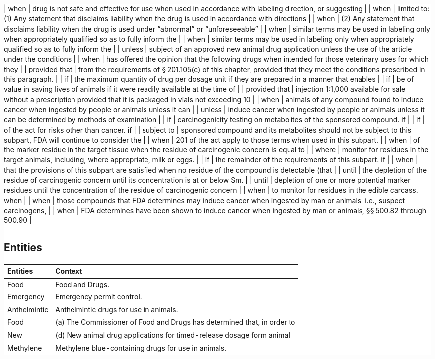 | when          | drug is not safe and effective for use when used in accordance with labeling direction, or suggesting                                   |
| when          | limited to: (1) Any statement that disclaims liability when the drug is used in accordance with directions                              |
| when          | (2) Any statement that disclaims liability  when the drug is used under &#8220;abnormal&#8221; or &#8220;unforeseeable&#8221;           |
| when          | similar terms may be used in labeling only when appropriately qualified so as to fully inform the                                       |
| when          | similar terms may be used in labeling only when appropriately qualified so as to fully inform the                                       |
| unless        | subject of an approved new animal drug application unless the use of the article under the conditions                                   |
| when          | has offered the opinion that the following drugs when intended for those veterinary uses for which they                                 |
| provided that | from the requirements of &#167;&#8201;201.105(c) of this chapter, provided that  they meet the conditions prescribed in this paragraph. |
| if            | the maximum quantity of drug per dosage unit if they are prepared in a manner that enables                                              |
| if            | be of value in saving lives of animals if it were readily available at the time of                                                      |
| provided that | injection 1:1,000 available for sale without a prescription provided that it is packaged in vials not exceeding 10                      |
| when          | animals of any compound found to induce cancer when ingested by people or animals unless it can                                         |
| unless        | induce cancer when ingested by people or animals unless it can be determined by methods of examination                                  |
| if            | carcinogenicity testing on metabolites of the sponsored compound. if                                                                    |
| if            | of the act for risks other than cancer. if                                                                                              |
| subject to    | sponsored compound and its metabolites should not be subject to this subpart, FDA will continue to consider the                         |
| when          | 201 of the act apply to those terms when  used in this subpart.                                                                         |
| when          | of the marker residue in the target tissue when the residue of carcinogenic concern is equal to                                         |
| where         | monitor for residues in the target animals, including, where  appropriate, milk or eggs.                                                |
| if            | the remainder of the requirements of this subpart. if                                                                                   |
| when          | that the provisions of this subpart are satisfied when no residue of the compound is detectable (that                                   |
| until         | the depletion of the residue of carcinogenic concern until  its concentration is at or below Sm.                                        |
| until         | depletion of one or more potential marker residues until the concentration of the residue of carcinogenic concern                       |
| when          | to monitor for residues in the edible carcass. when                                                                                     |
| when          | those compounds that FDA determines may induce cancer when ingested by man or animals, i.e., suspect carcinogens,                       |
| when          | FDA determines have been shown to induce cancer when ingested by man or animals, &#167;&#167;&#8201;500.82 through 500.90               |


## Entities

| Entities                   | Context                                                                                                                                                                                                        |
|:---------------------------|:---------------------------------------------------------------------------------------------------------------------------------------------------------------------------------------------------------------|
| Food                       | Food  and Drugs.                                                                                                                                                                                               |
| Emergency                  | Emergency  permit control.                                                                                                                                                                                     |
| Anthelmintic               | Anthelmintic  drugs for use in animals.                                                                                                                                                                        |
| Food                       | (a) The Commissioner of  Food and Drugs has determined that, in order to                                                                                                                                       |
| New                        | (d)  New animal drug applications for timed-release dosage form animal                                                                                                                                         |
| Methylene                  | Methylene  blue-containing drugs for use in animals.                                                                                                                                                           |